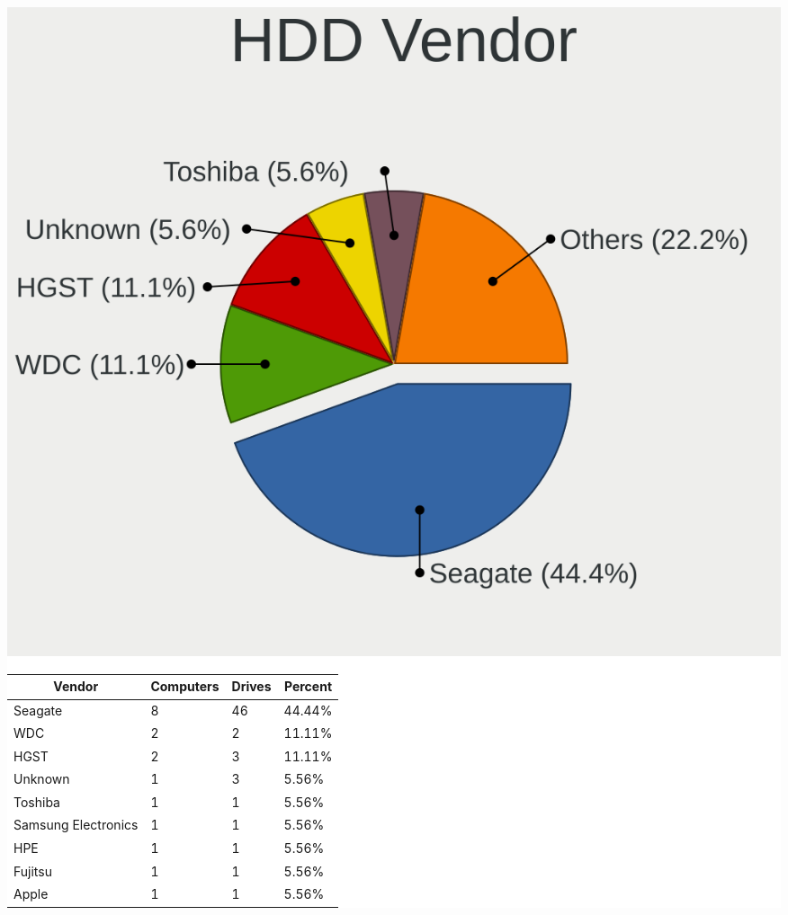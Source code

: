 ![HDD Vendor](./All/images/pie_chart/drive_hdd_vendor.svg)


| Vendor              | Computers | Drives | Percent |
|---------------------|-----------|--------|---------|
| Seagate             | 8         | 46     | 44.44%  |
| WDC                 | 2         | 2      | 11.11%  |
| HGST                | 2         | 3      | 11.11%  |
| Unknown             | 1         | 3      | 5.56%   |
| Toshiba             | 1         | 1      | 5.56%   |
| Samsung Electronics | 1         | 1      | 5.56%   |
| HPE                 | 1         | 1      | 5.56%   |
| Fujitsu             | 1         | 1      | 5.56%   |
| Apple               | 1         | 1      | 5.56%   |
